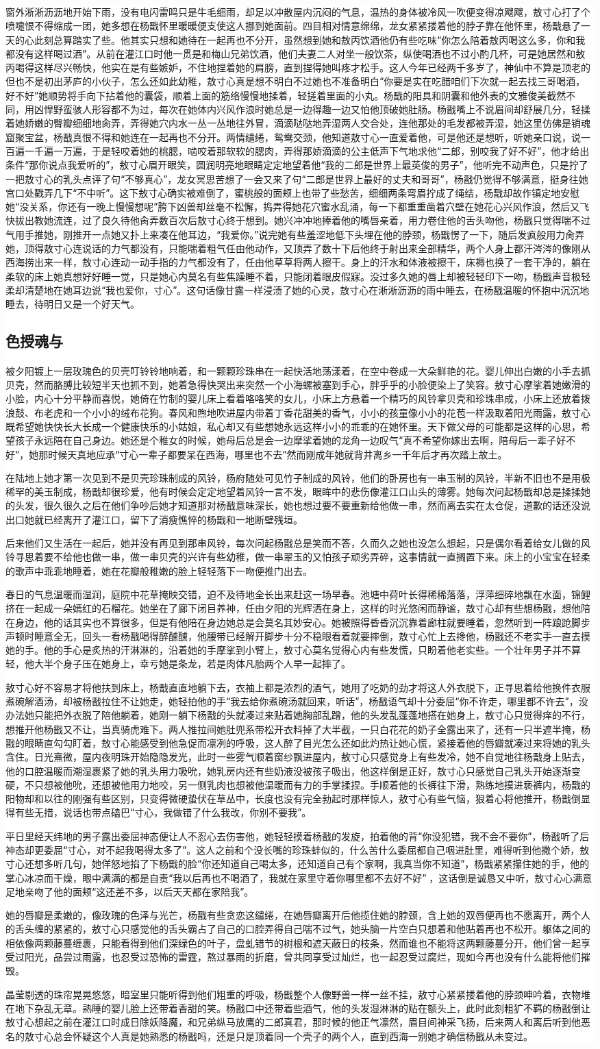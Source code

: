 窗外淅淅沥沥地开始下雨，没有电闪雷鸣只是牛毛细雨，却足以冲散屋内沉闷的气息，温热的身体被冷风一吹便变得凉飕飕，敖寸心打了个喷嚏恨不得缩成一团，她多想在杨戬怀里暖暖便支使这人挪到她面前。四目相对情意绵绵，龙女紧紧搂着他的脖子靠在他怀里，杨戬悬了一天的心此刻总算踏实了些。他其实只想和她待在一起再也不分开，虽然想到她和敖丙饮酒他仍有些吃味“你怎么陪着敖丙喝这么多，你和我都没有这样喝过酒”。从前在灌江口时他一贯是和梅山兄弟饮酒，他们夫妻二人对坐一般饮茶，纵使喝酒也不过小酌几杯，可是她居然和敖丙喝得这样尽兴畅快，他实在是有些嫉妒，不住地捏着她的肩膀，直到捏得她叫疼才松手。这人今年已经两千多岁了，神仙中不算是顶老的但也不是初出茅庐的小伙子，怎么还如此幼稚，敖寸心真是想不明白不过她也不准备明白“你要是实在吃醋咱们下次就一起去找三哥喝酒，好不好”她顺势将手向下拈着他的囊袋，顺着上面的筋络慢慢地揉着，轻搓着里面的小丸。杨戬的阳具和阴囊和他外表的文雅俊美截然不同，用凶悍野蛮骇人形容都不为过，每次在她体内兴风作浪时她总是一边得趣一边又怕他顶破她肚肠。杨戬嘴上不说眉间却舒展几分，轻揉着她娇嫩的臀瓣细细地肏弄，弄得她穴内水一丛一丛地往外冒，滴滴哒哒地弄湿两人交合处，连他那处的毛发都被弄湿，她这里仿佛是销魂窟聚宝盆，杨戬真恨不得和她连在一起再也不分开。两情缱绻，鸳鸯交颈，他知道敖寸心一直爱着他，可是他还是想听，听她亲口说，说一百遍一千遍一万遍，于是轻咬着她的桃腮，啮咬着那软软的腮肉，弄得那娇滴滴的公主低声下气地求他“二郎，别咬我了好不好”，他才给出条件“那你说点我爱听的”，敖寸心眉开眼笑，圆润明亮地眼睛定定地望着他“我的二郎是世界上最英俊的男子”，他听完不动声色，只是拧了一把敖寸心的乳头点评了句“不够真心”，龙女冥思苦想了一会又来了句“二郎是世界上最好的丈夫和哥哥”，杨戬仍觉得不够满意，挺身往她宫口处戳弄几下“不中听”。这下敖寸心确实被难倒了，蜜桃般的面颊上也带了些愁苦，细细两条弯眉拧成了绳结，杨戬却故作镇定地安慰她“没关系，你还有一晚上慢慢想呢”胯下凶兽却丝毫不松懈，捣弄得她花穴蜜水乱涌，每一下都重重凿着穴壁在她花心兴风作浪，然后又飞快拔出教她流连，过了良久待他肏弄数百次后敖寸心终于想到。她兴冲冲地捧着他的嘴唇亲着，用力卷住他的舌头吻他，杨戬只觉得喘不过气用手推她，刚推开一点她又扑上来凑在他耳边，“我爱你。”说完她有些羞涩地低下头埋在他的脖颈，杨戬愣了一下，随后发疯般用力肏弄她，顶得敖寸心连说话的力气都没有，只能喘着粗气任由他动作，又顶弄了数十下后他终于射出来全部精华，两个人身上都汗涔涔的像刚从西海捞出来一样，敖寸心连动一动手指的力气都没有了，任由他草草将两人擦干。身上的汗水和体液被擦干，床褥也换了一套干净的，躺在柔软的床上她真想好好睡一觉，只是她心内莫名有些焦躁睡不着，只能闭着眼皮假寐。没过多久她的唇上却被轻轻印下一吻，杨戬声音极轻柔却清楚地在她耳边说“我也爱你，寸心”。这句话像甘露一样浸渍了她的心灵，敖寸心在淅淅沥沥的雨中睡去，在杨戬温暖的怀抱中沉沉地睡去，待明日又是一个好天气。

## 色授魂与

被夕阳镀上一层玫瑰色的贝壳叮铃铃地响着，和一颗颗珍珠串在一起快活地荡漾着，在空中卷成一大朵鲜艳的花。婴儿伸出白嫩的小手去抓贝壳，然而胳膊比较短半天也抓不到，她着急得快哭出来突然一个小海螺被塞到手心，胖乎乎的小脸便染上了笑容。敖寸心摩挲着她嫩滑的小脸，内心十分平静而喜悦，她倚在竹制的婴儿床上看着咯咯笑的女儿，小床上方悬着一个精巧的风铃拿贝壳和珍珠串成，小床上还放着拨浪鼓、布老虎和一个小小的绒布花狗。春风和煦地吹进屋内带着丁香花甜美的香气，小小的孩童像小小的花苞一样汲取着阳光雨露，敖寸心既希望她快快长大长成一个健康快乐的小姑娘，私心却又有些想她永远这样小小的乖乖的在她怀里。天下做父母的可能都是这样的心思，希望孩子永远陪在自己身边。她还是个稚女的时候，她母后总是会一边摩挲着她的龙角一边叹气“真不希望你嫁出去啊，陪母后一辈子好不好”，她那时候天真地应承“寸心一辈子都要呆在西海，哪里也不去”然而刚成年她就背井离乡一千年后才再次踏上故土。

在陆地上她才第一次见到不是贝壳珍珠制成的风铃，杨府随处可见竹子制成的风铃，他们的卧房也有一串玉制的风铃，半新不旧也不是用极稀罕的美玉制成，杨戬却很珍爱，他有时候会定定地望着风铃一言不发，眼眸中的悲伤像灌江口山头的薄雾。她每次问起杨戬却总是揉揉她的头发，很久很久之后在他们争吵后她才知道那对杨戬意味深长，她也想过要不要重新给他做一串，然而离去实在太仓促，道歉的话还没说出口她就已经离开了灌江口，留下了消瘦憔悴的杨戬和一地断壁残垣。

后来他们又生活在一起后，她并没有再见到那串风铃，每次问起杨戬总是笑而不答，久而久之她也没怎么想起，只是偶尔看着给女儿做的风铃寻思着要不给他也做一串，做一串贝壳的兴许有些幼稚，做一串翠玉的又怕孩子顽劣弄碎，这事情就一直搁置下来。床上的小宝宝在轻柔的歌声中乖乖地睡着，她在花瓣般稚嫩的脸上轻轻落下一吻便推门出去。

春日的气息温暖而湿润，庭院中花草掩映交错，迫不及待地全长出来赶这一场早春。池塘中荷叶长得稀稀落落，浮萍细碎地飘在水面，锦鲤挤在一起成一朵嫣红的石榴花。她坐在了廊下闭目养神，任由夕阳的光辉洒在身上，这样的时光悠闲而静谧，敖寸心却有些想杨戬，想他陪在身边，他的话其实也不算很多，但是有他陪在身边她总是会莫名其妙安心。她被照得昏昏沉沉靠着廊柱就要睡着，忽然听到一阵踉跄脚步声顿时睡意全无，回头一看杨戬喝得醉醺醺，他腰带已经解开脚步十分不稳眼看着就要摔倒，敖寸心忙上去搀他，杨戬还不老实手一直去摸她的手。他的手心是炙热的汗淋淋的，沿着她的手摩挲到小臂上，敖寸心莫名觉得心内有些发慌，只盼着他老实些。一个壮年男子并不算轻，他大半个身子压在她身上，幸亏她是条龙，若是肉体凡胎两个人早一起摔了。

敖寸心好不容易才将他扶到床上，杨戬直直地躺下去，衣袖上都是浓烈的酒气，她用了吃奶的劲才将这人外衣脱下，正寻思着给他换件衣服煮碗解酒汤，却被杨戬拉住不让她走，她轻拍他的手“我去给你煮碗汤就回来，听话”，杨戬语气却十分委屈“你不许走，哪里都不许去”，没办法她只能把外衣脱了陪他躺着，她刚一躺下杨戬的头就凑过来贴着她胸部乱蹭，他的头发乱蓬蓬地搭在她身上，敖寸心只觉得痒的不行，想推开他杨戬又不让，当真骑虎难下。两人推拉间她肚兜系带松开衣料掉了大半截，一只白花花的奶子全露出来了，还有一只半遮半掩，杨戬的眼睛直勾勾盯着，敖寸心能感受到他急促而凛冽的呼吸，这人醉了目光怎么还如此灼热让她心慌，紧接着他的唇瓣就凑过来将她的乳头含住。日光熹微，屋内夜明珠开始隐隐发光，此时一些雾气顺着窗纱飘进屋内，敖寸心只感觉身上有些发冷，她不自觉地往杨戬身上贴去，他的口腔温暖而潮湿裹紧了她的乳头用力吸吮，她乳房内还有些奶液没被孩子吸出，他这样倒是正好，敖寸心只感觉自己乳头开始逐渐变硬，不只想被他吮，还想被他用力地咬，另一侧乳肉也想被他温暖而有力的手掌揉捏。手顺着他的长裤往下滑，熟练地摸进亵裤内，杨戬的阳物却和以往的刚强有些区别，只变得微硬蛰伏在草丛中，长度也没有完全勃起时那样惊人，敖寸心有些气恼，狠着心将他推开，杨戬倒显得有些无措，说话也带点磕巴“寸心，我做错了什么我改，你别不要我”。

平日里经天纬地的男子露出委屈神态便让人不忍心去伤害他，她轻轻摸着杨戬的发旋，拍着他的背“你没犯错，我不会不要你”，杨戬听了后神态却更委屈“寸心，对不起我喝得太多了”。这人之前和个没长嘴的珍珠蚌似的，什么苦什么委屈都自己咽进肚里，难得听到他撒个娇，敖寸心还想多听几句，她佯怒地掐了下杨戬的脸“你还知道自己喝太多，还知道自己有个家啊，我真当你不知道”，杨戬紧紧攥住她的手，他的掌心冰凉而干燥，眼中满满的都是自责“我以后再也不喝酒了，我就在家里守着你哪里都不去好不好” ，这话倒是诚恳又中听，敖寸心心满意足地亲吻了他的面颊“这还差不多，以后天天都在家陪我”。

她的唇瓣是柔嫩的，像玫瑰的色泽与光芒，杨戬有些贪恋这缱绻，在她唇瓣离开后他揽住她的脖颈，含上她的双唇便再也不愿离开，两个人的舌头缠的紧紧的，敖寸心只感觉他的舌头霸占了自己的口腔弄得自己喘不过气，她头脑一片空白只想着和他贴着再也不松开。躯体之间的相依像两颗藤蔓缠裹，只能看得到他们深绿色的叶子，盘虬错节的树根和遮天蔽日的枝条，然而谁也不能将这两颗藤蔓分开，他们曾一起享受过阳光，品尝过雨露，也忍受过恐怖的雷霆，熬过暴雨的折磨，曾共同享受过灿烂，也一起忍受过腐烂，现如今再也没有什么能将他们摧毁。

晶莹剔透的珠帘晃晃悠悠，暗室里只能听得到他们粗重的呼吸，杨戬整个人像野兽一样一丝不挂，敖寸心紧紧搂着他的脖颈呻吟着，衣物堆在地下杂乱无章。熟睡的婴儿脸上还带着香甜的笑。杨戬口中还带着些酒气，他的头发湿淋淋的贴在额头上，此时此刻粗犷不羁的杨戬倒让敖寸心想起之前在灌江口时成日除妖降魔，和兄弟纵马放鹰的二郎真君，那时候的他正气凛然，眉目间神采飞扬，后来两人和离后听到他恶名的敖寸心总会怀疑这个人真是她熟悉的杨戬吗，还是只是顶着同一个壳子的两个人，直到西海一别她才确信杨戬从未变过。
